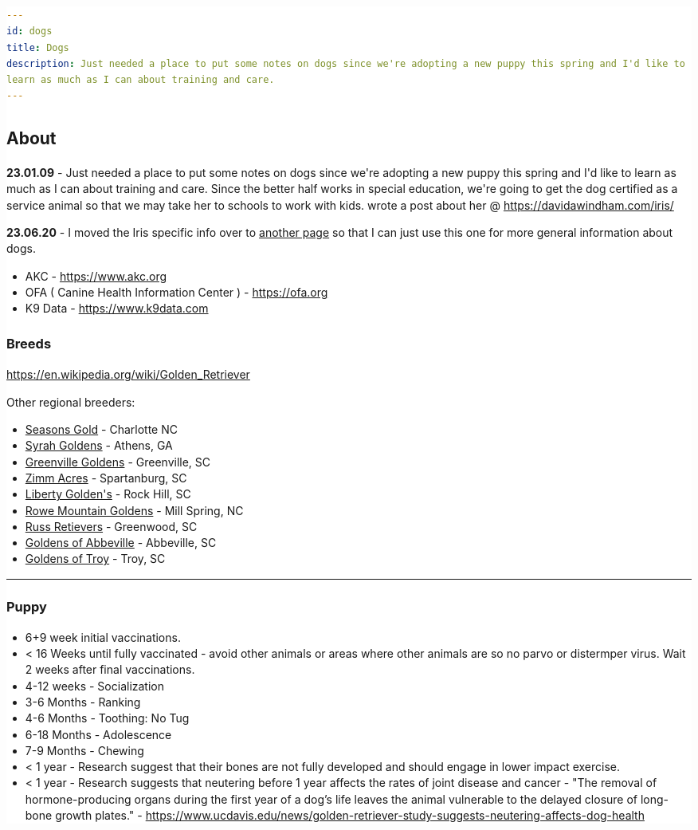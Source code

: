 ```yaml
---
id: dogs
title: Dogs
description: Just needed a place to put some notes on dogs since we're adopting a new puppy this spring and I'd like to learn as much as I can about training and care.
---
```


<head>
  <meta property="og:image" content="https://davidawindham.com/til/assets/files/zoey+adger-a352750ec382f065ac89d02f0427b214.jpg" />
  <meta name="twitter:image" content="https://davidawindham.com/til/assets/files/zoey+adger-a352750ec382f065ac89d02f0427b214.jpg" />
</head>

## About

**23.01.09** - Just needed a place to put some notes on dogs since we're adopting a new puppy this spring and I'd like to learn as much as I can about training and care. Since the better half works in special education, we're going to get the dog certified as a service animal so that we may take her to schools to work with kids. wrote a post about her @ https://davidawindham.com/iris/

**23.06.20** - I moved the Iris specific info over to [another page](dogs/iris.md) so that I can just use this one for more general information about dogs. 

- AKC - https://www.akc.org
- OFA ( Canine Health Information Center ) - https://ofa.org
- K9 Data - https://www.k9data.com

### Breeds

https://en.wikipedia.org/wiki/Golden_Retriever  

Other regional breeders:
- [Seasons Gold](https://www.seasonsgold.com) - Charlotte NC
- [Syrah Goldens](https://www.syrahgoldens.com) - Athens, GA
- [Greenville Goldens](http://www.greenvillegoldens.com) - Greenville, SC
- [Zimm Acres](http://zimmacres.com) - Spartanburg, SC
- [Liberty Golden's](http://www.goldenpuppies.net) - Rock Hill, SC
- [Rowe Mountain Goldens](https://www.rowemountaingoldens.com/) - Mill Spring, NC
- [Russ Retievers](https://www.facebook.com/RussRetrievers) - Greenwood, SC
- [Goldens of Abbeville](https://www.goldensofabbeville.com) - Abbeville, SC
- [Goldens of Troy](https://www.goldensoftroy.com) - Troy, SC

---

### Puppy

- 6+9 week initial vaccinations. 
- < 16 Weeks until fully vaccinated - avoid other animals or areas where other animals are so no parvo or distermper virus. Wait 2 weeks after final vaccinations.
- 4-12 weeks - Socialization
- 3-6 Months - Ranking
- 4-6 Months -  Toothing: No Tug
- 6-18 Months - Adolescence
- 7-9 Months - Chewing
- < 1 year - Research suggest that their bones are not fully developed and should engage in lower impact exercise. 
- < 1 year - Research suggests that neutering before 1 year affects the rates of joint disease and cancer - "The removal of hormone-producing organs during the first year of a dog’s life leaves the animal vulnerable to the delayed closure of long-bone growth plates." - https://www.ucdavis.edu/news/golden-retriever-study-suggests-neutering-affects-dog-health
